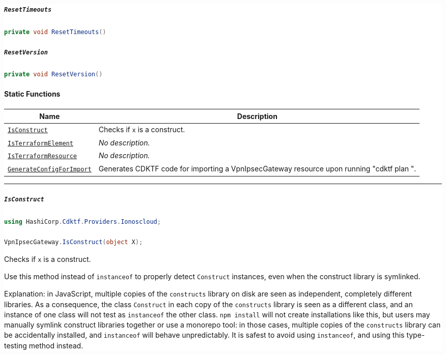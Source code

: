 ##### `ResetTimeouts` <a name="ResetTimeouts" id="@cdktf/provider-ionoscloud.vpnIpsecGateway.VpnIpsecGateway.resetTimeouts"></a>

```csharp
private void ResetTimeouts()
```

##### `ResetVersion` <a name="ResetVersion" id="@cdktf/provider-ionoscloud.vpnIpsecGateway.VpnIpsecGateway.resetVersion"></a>

```csharp
private void ResetVersion()
```

#### Static Functions <a name="Static Functions" id="Static Functions"></a>

| **Name** | **Description** |
| --- | --- |
| <code><a href="#@cdktf/provider-ionoscloud.vpnIpsecGateway.VpnIpsecGateway.isConstruct">IsConstruct</a></code> | Checks if `x` is a construct. |
| <code><a href="#@cdktf/provider-ionoscloud.vpnIpsecGateway.VpnIpsecGateway.isTerraformElement">IsTerraformElement</a></code> | *No description.* |
| <code><a href="#@cdktf/provider-ionoscloud.vpnIpsecGateway.VpnIpsecGateway.isTerraformResource">IsTerraformResource</a></code> | *No description.* |
| <code><a href="#@cdktf/provider-ionoscloud.vpnIpsecGateway.VpnIpsecGateway.generateConfigForImport">GenerateConfigForImport</a></code> | Generates CDKTF code for importing a VpnIpsecGateway resource upon running "cdktf plan <stack-name>". |

---

##### `IsConstruct` <a name="IsConstruct" id="@cdktf/provider-ionoscloud.vpnIpsecGateway.VpnIpsecGateway.isConstruct"></a>

```csharp
using HashiCorp.Cdktf.Providers.Ionoscloud;

VpnIpsecGateway.IsConstruct(object X);
```

Checks if `x` is a construct.

Use this method instead of `instanceof` to properly detect `Construct`
instances, even when the construct library is symlinked.

Explanation: in JavaScript, multiple copies of the `constructs` library on
disk are seen as independent, completely different libraries. As a
consequence, the class `Construct` in each copy of the `constructs` library
is seen as a different class, and an instance of one class will not test as
`instanceof` the other class. `npm install` will not create installations
like this, but users may manually symlink construct libraries together or
use a monorepo tool: in those cases, multiple copies of the `constructs`
library can be accidentally installed, and `instanceof` will behave
unpredictably. It is safest to avoid using `instanceof`, and using
this type-testing method instead.
